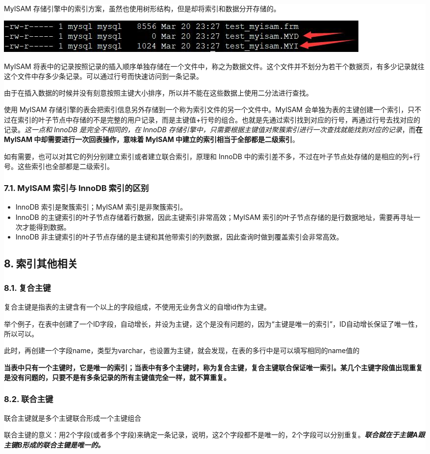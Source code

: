 MyISAM 存储引擎中的索引方案，虽然也使用树形结构，但是却将索引和数据分开存储的。

![](images/20210422093035280_7275.png)

MyISAM 将表中的记录按照记录的插入顺序单独存储在一个文件中，称之为数据文件。这个文件并不划分为若干个数据页，有多少记录就往这个文件中存多少条记录。可以通过行号而快速访问到一条记录。

由于在插入数据的时候并没有刻意按照主键大小排序，所以并不能在这些数据上使用二分法进行查找。

使用 MyISAM 存储引擎的表会把索引信息另外存储到一个称为索引文件的另一个文件中。MyISAM 会单独为表的主键创建一个索引，只不过在索引的叶子节点中存储的不是完整的用户记录，而是主键值+行号的组合。也就是先通过索引找到对应的行号，再通过行号去找对应的记录。*这一点和 InnoDB 是完全不相同的，在 InnoDB 存储引擎中，只需要根据主键值对聚簇索引进行一次查找就能找到对应的记录*，而**在 MyISAM 中却需要进行一次回表操作，意味着 MyISAM 中建立的索引相当于全部都是二级索引**。

如有需要，也可以对其它的列分别建立索引或者建立联合索引，原理和 InnoDB 中的索引差不多，不过在叶子节点处存储的是相应的列+行号。这些索引也全部都是二级索引。

### 7.1. MyISAM 索引与 InnoDB 索引的区别

- InnoDB 索引是聚簇索引；MyISAM 索引是非聚簇索引。
- InnoDB 的主键索引的叶子节点存储着行数据，因此主键索引非常高效；MyISAM 索引的叶子节点存储的是行数据地址，需要再寻址一次才能得到数据。
- InnoDB 非主键索引的叶子节点存储的是主键和其他带索引的列数据，因此查询时做到覆盖索引会非常高效。

## 8. 索引其他相关

### 8.1. 复合主键

复合主键是指表的主键含有一个以上的字段组成，不使用无业务含义的自增id作为主键。

举个例子，在表中创建了一个ID字段，自动增长，并设为主键，这个是没有问题的，因为“主键是唯一的索引”，ID自动增长保证了唯一性，所以可以。

此时，再创建一个字段name，类型为varchar，也设置为主键，就会发现，在表的多行中是可以填写相同的name值的

**当表中只有一个主键时，它是唯一的索引；当表中有多个主键时，称为复合主键，复合主键联合保证唯一索引。某几个主键字段值出现重复是没有问题的，只要不是有多条记录的所有主键值完全一样，就不算重复。**

### 8.2. 联合主键

联合主键就是多个主键联合形成一个主键组合

联合主键的意义：用2个字段(或者多个字段)来确定一条记录，说明，这2个字段都不是唯一的，2个字段可以分别重复。***联合就在于主键A跟主键B形成的联合主键是唯一的。***
